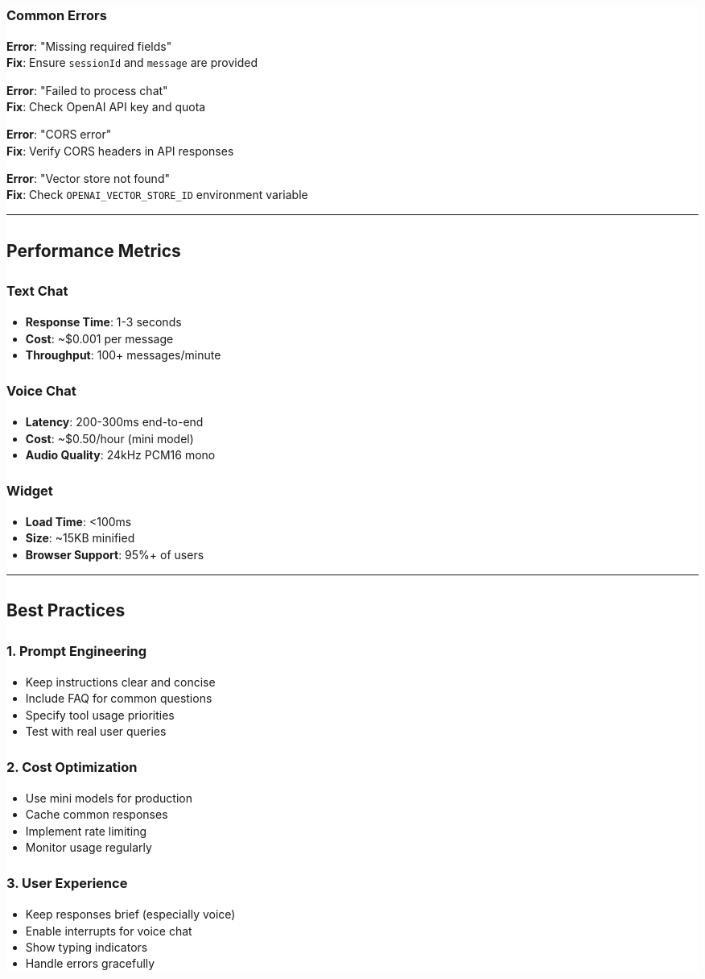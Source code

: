 ### Common Errors

**Error**: "Missing required fields"  
**Fix**: Ensure `sessionId` and `message` are provided

**Error**: "Failed to process chat"  
**Fix**: Check OpenAI API key and quota

**Error**: "CORS error"  
**Fix**: Verify CORS headers in API responses

**Error**: "Vector store not found"  
**Fix**: Check `OPENAI_VECTOR_STORE_ID` environment variable

---

## Performance Metrics

### Text Chat
- **Response Time**: 1-3 seconds
- **Cost**: ~$0.001 per message
- **Throughput**: 100+ messages/minute

### Voice Chat
- **Latency**: 200-300ms end-to-end
- **Cost**: ~$0.50/hour (mini model)
- **Audio Quality**: 24kHz PCM16 mono

### Widget
- **Load Time**: <100ms
- **Size**: ~15KB minified
- **Browser Support**: 95%+ of users

---

## Best Practices

### 1. Prompt Engineering
- Keep instructions clear and concise
- Include FAQ for common questions
- Specify tool usage priorities
- Test with real user queries

### 2. Cost Optimization
- Use mini models for production
- Cache common responses
- Implement rate limiting
- Monitor usage regularly

### 3. User Experience
- Keep responses brief (especially voice)
- Enable interrupts for voice chat
- Show typing indicators
- Handle errors gracefully
